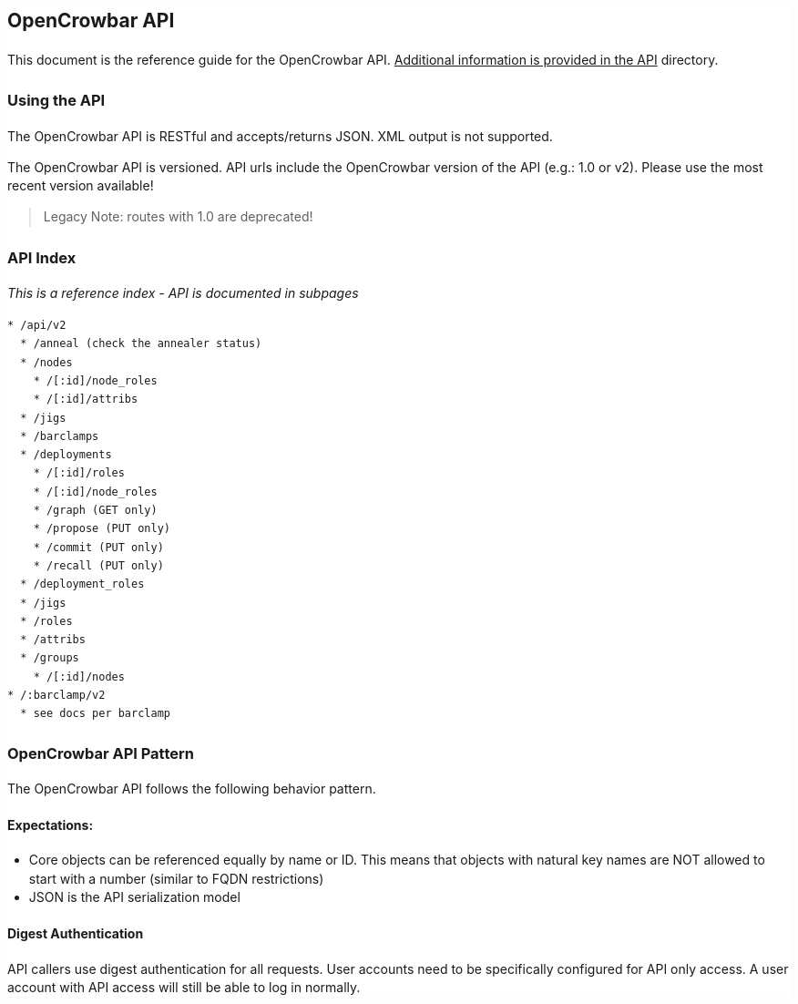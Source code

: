 ## OpenCrowbar API

This document is the reference guide for the OpenCrowbar API.  [Additional information is provided in the API](./) directory.

### Using the API

The OpenCrowbar API is RESTful and accepts/returns JSON.  XML output is not supported.

The OpenCrowbar API is versioned.  API urls include the OpenCrowbar version of the API (e.g.: 1.0 or v2).  Please use the most recent version available!

> Legacy Note: routes with 1.0 are deprecated!

### API Index

_This is a reference index - API is documented in subpages_

    * /api/v2
      * /anneal (check the annealer status)
      * /nodes
        * /[:id]/node_roles
        * /[:id]/attribs
      * /jigs
      * /barclamps
      * /deployments
        * /[:id]/roles
        * /[:id]/node_roles
        * /graph (GET only)
        * /propose (PUT only)
        * /commit (PUT only)
        * /recall (PUT only)
      * /deployment_roles
      * /jigs
      * /roles
      * /attribs
      * /groups
        * /[:id]/nodes
    * /:barclamp/v2
      * see docs per barclamp

### OpenCrowbar API Pattern

The OpenCrowbar API follows the following behavior pattern.

#### Expectations:

* Core objects can be referenced equally by name or ID.
  This means that objects with natural key names are NOT allowed to
  start with a number (similar to FQDN restrictions)
* JSON is the API serialization model

#### Digest Authentication
API callers use digest authentication for all requests. User accounts
need to be specifically configured for API only access.  A user
account with API access will still be able to log in normally.
